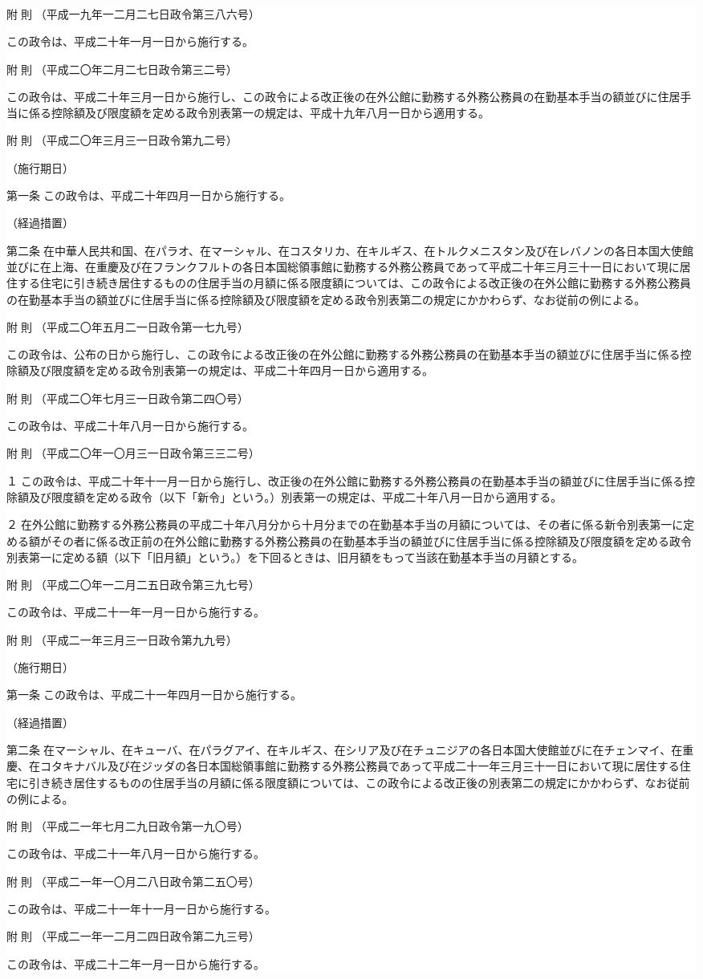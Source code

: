 附 則 （平成一九年一二月二七日政令第三八六号）

この政令は、平成二十年一月一日から施行する。

附 則 （平成二〇年二月二七日政令第三二号）

この政令は、平成二十年三月一日から施行し、この政令による改正後の在外公館に勤務する外務公務員の在勤基本手当の額並びに住居手当に係る控除額及び限度額を定める政令別表第一の規定は、平成十九年八月一日から適用する。

附 則 （平成二〇年三月三一日政令第九二号）

（施行期日）

第一条 この政令は、平成二十年四月一日から施行する。

（経過措置）

第二条 在中華人民共和国、在パラオ、在マーシャル、在コスタリカ、在キルギス、在トルクメニスタン及び在レバノンの各日本国大使館並びに在上海、在重慶及び在フランクフルトの各日本国総領事館に勤務する外務公務員であって平成二十年三月三十一日において現に居住する住宅に引き続き居住するものの住居手当の月額に係る限度額については、この政令による改正後の在外公館に勤務する外務公務員の在勤基本手当の額並びに住居手当に係る控除額及び限度額を定める政令別表第二の規定にかかわらず、なお従前の例による。

附 則 （平成二〇年五月二一日政令第一七九号）

この政令は、公布の日から施行し、この政令による改正後の在外公館に勤務する外務公務員の在勤基本手当の額並びに住居手当に係る控除額及び限度額を定める政令別表第一の規定は、平成二十年四月一日から適用する。

附 則 （平成二〇年七月三一日政令第二四〇号）

この政令は、平成二十年八月一日から施行する。

附 則 （平成二〇年一〇月三一日政令第三三二号）

１ この政令は、平成二十年十一月一日から施行し、改正後の在外公館に勤務する外務公務員の在勤基本手当の額並びに住居手当に係る控除額及び限度額を定める政令（以下「新令」という。）別表第一の規定は、平成二十年八月一日から適用する。

２ 在外公館に勤務する外務公務員の平成二十年八月分から十月分までの在勤基本手当の月額については、その者に係る新令別表第一に定める額がその者に係る改正前の在外公館に勤務する外務公務員の在勤基本手当の額並びに住居手当に係る控除額及び限度額を定める政令別表第一に定める額（以下「旧月額」という。）を下回るときは、旧月額をもって当該在勤基本手当の月額とする。

附 則 （平成二〇年一二月二五日政令第三九七号）

この政令は、平成二十一年一月一日から施行する。

附 則 （平成二一年三月三一日政令第九九号）

（施行期日）

第一条 この政令は、平成二十一年四月一日から施行する。

（経過措置）

第二条 在マーシャル、在キューバ、在パラグアイ、在キルギス、在シリア及び在チュニジアの各日本国大使館並びに在チェンマイ、在重慶、在コタキナバル及び在ジッダの各日本国総領事館に勤務する外務公務員であって平成二十一年三月三十一日において現に居住する住宅に引き続き居住するものの住居手当の月額に係る限度額については、この政令による改正後の別表第二の規定にかかわらず、なお従前の例による。

附 則 （平成二一年七月二九日政令第一九〇号）

この政令は、平成二十一年八月一日から施行する。

附 則 （平成二一年一〇月二八日政令第二五〇号）

この政令は、平成二十一年十一月一日から施行する。

附 則 （平成二一年一二月二四日政令第二九三号）

この政令は、平成二十二年一月一日から施行する。
